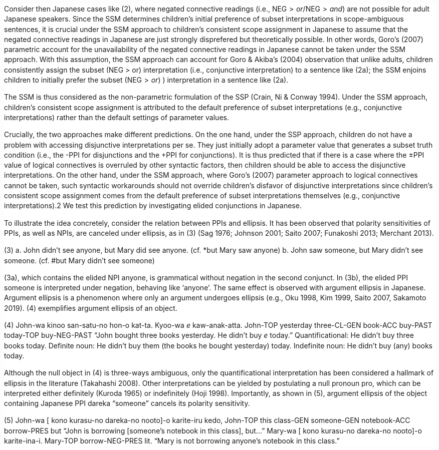 Consider then Japanese cases like (2), where negated connective readings (i.e., $\mathrm { N E G } > o r / \mathrm { N E G } > a n d )$ are not possible for adult Japanese speakers. Since the SSM determines children’s initial preference of subset interpretations in scope-ambiguous sentences, it is crucial under the SSM approach to children’s consistent scope assignment in Japanese to assume that the negated connective readings in Japanese are just strongly disprefered but theoretically possible. In other words, Goro’s (2007) parametric account for the unavailability of the negated connective readings in Japanese cannot be taken under the SSM approach. With this assumption, the SSM approach can account for Goro & Akiba’s (2004) observation that unlike adults, children consistently assign the subset (NEG $>$ or) interpretation (i.e., conjunctive interpretation) to a sentence like (2a); the SSM enjoins children to initially prefer the subset $\left( \mathrm { N E G } > o r \right)$ ) interpretation in a sentence like (2a).

The SSM is thus considered as the non-parametric formulation of the SSP (Crain, Ni & Conway 1994). Under the SSM approach, children’s consistent scope assignment is attributed to the default preference of subset interpretations (e.g., conjunctive interpretations) rather than the default settings of parameter values.

Crucially, the two approaches make different predictions. On the one hand, under the SSP approach, children do not have a problem with accessing disjunctive interpretations per se. They just initially adopt a parameter value that generates a subset truth condition (i.e., the -PPI for disjunctions and the $+ \mathrm { P P I }$ for conjunctions). It is thus predicted that if there is a case where the $\pm \mathrm { P P I }$ value of logical connectives is overruled by other syntactic factors, then children should be able to access the disjunctive interpretations. On the other hand, under the SSM approach, where Goro’s (2007) parameter approach to logical connectives cannot be taken, such syntactic workarounds should not override children’s disfavor of disjunctive interpretations since children’s consistent scope assignment comes from the default preference of subset interpretations themselves (e.g., conjunctive interpretations).2 We test this prediction by investigating elided conjunctions in Japanese.

To illustrate the idea concretely, consider the relation between PPIs and ellipsis. It has been observed that polarity sensitivities of PPIs, as well as NPIs, are canceled under ellipsis, as in (3) (Sag 1976; Johnson 2001; Saito 2007; Funakoshi 2013; Merchant 2013).

(3) a. John didn’t see anyone, but Mary did see anyone. (cf. \*but Mary saw anyone) b. John saw someone, but Mary didn’t see someone. (cf. #but Mary didn’t see someone)

(3a), which contains the elided NPI anyone, is grammatical without negation in the second conjunct. In (3b), the elided PPI someone is interpreted under negation, behaving like ‘anyone’. The same effect is observed with argument ellipsis in Japanese. Argument ellipsis is a phenomenon where only an argument undergoes ellipsis (e.g., Oku 1998, Kim 1999, Saito 2007, Sakamoto 2019). (4) exemplifies argument ellipsis of an object.

(4) John-wa kinoo san-satu-no hon-o kat-ta. Kyoo-wa $e$ kaw-anak-atta. John-TOP yesterday three-CL-GEN book-ACC buy-PAST today-TOP buy-NEG-PAST “John bought three books yesterday. He didn’t buy $e$ today.” Quantificational: He didn’t buy three books today. Definite noun: He didn’t buy them (the books he bought yesterday) today. Indefinite noun: He didn’t buy (any) books today.

Although the null object in (4) is three-ways ambiguous, only the quantificational interpretation has been considered a hallmark of ellipsis in the literature (Takahashi 2008). Other interpretations can be yielded by postulating a null pronoun pro, which can be interpreted either definitely (Kuroda 1965) or indefinitely (Hoji 1998). Importantly, as shown in (5), argument ellipsis of the object containing Japanese PPI dareka “someone” cancels its polarity sensitivity.

(5) John-wa [ kono kurasu-no dareka-no nooto]-o karite-iru kedo, John-TOP this class-GEN someone-GEN notebook-ACC borrow-PRES but “John is borrowing [someone’s notebook in this class], but…” Mary-wa [ kono kurasu-no dareka-no nooto]-o karite-ina-i. Mary-TOP borrow-NEG-PRES lit. “Mary is not borrowing anyone’s notebook in this class.”
